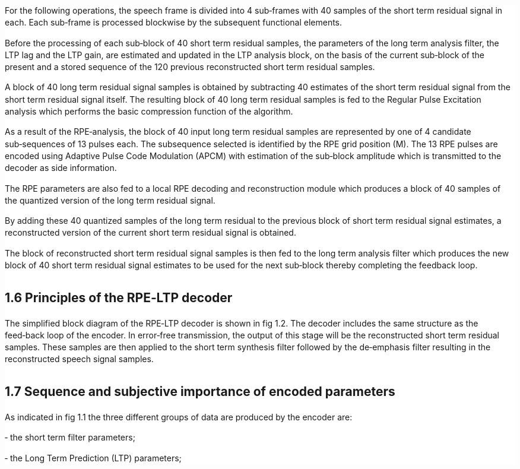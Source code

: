 For the following operations, the speech frame is divided into 4
sub‑frames with 40 samples of the short term residual signal in each.
Each sub‑frame is processed blockwise by the subsequent functional
elements.

Before the processing of each sub‑block of 40 short term residual
samples, the parameters of the long term analysis filter, the LTP lag
and the LTP gain, are estimated and updated in the LTP analysis block,
on the basis of the current sub‑block of the present and a stored
sequence of the 120 previous reconstructed short term residual samples.

A block of 40 long term residual signal samples is obtained by
subtracting 40 estimates of the short term residual signal from the
short term residual signal itself. The resulting block of 40 long term
residual samples is fed to the Regular Pulse Excitation analysis which
performs the basic compression function of the algorithm.

As a result of the RPE‑analysis, the block of 40 input long term
residual samples are represented by one of 4 candidate sub‑sequences of
13 pulses each. The subsequence selected is identified by the RPE grid
position (M). The 13 RPE pulses are encoded using Adaptive Pulse Code
Modulation (APCM) with estimation of the sub‑block amplitude which is
transmitted to the decoder as side information.

The RPE parameters are also fed to a local RPE decoding and
reconstruction module which produces a block of 40 samples of the
quantized version of the long term residual signal.

By adding these 40 quantized samples of the long term residual to the
previous block of short term residual signal estimates, a reconstructed
version of the current short term residual signal is obtained.

The block of reconstructed short term residual signal samples is then
fed to the long term analysis filter which produces the new block of 40
short term residual signal estimates to be used for the next sub‑block
thereby completing the feedback loop.

1.6 Principles of the RPE‑LTP decoder
-------------------------------------

The simplified block diagram of the RPE‑LTP decoder is shown in fig 1.2.
The decoder includes the same structure as the feed‑back loop of the
encoder. In error‑free transmission, the output of this stage will be
the reconstructed short term residual samples. These samples are then
applied to the short term synthesis filter followed by the de‑emphasis
filter resulting in the reconstructed speech signal samples.

1.7 Sequence and subjective importance of encoded parameters
------------------------------------------------------------

As indicated in fig 1.1 the three different groups of data are produced
by the encoder are:

‑ the short term filter parameters;

‑ the Long Term Prediction (LTP) parameters;
